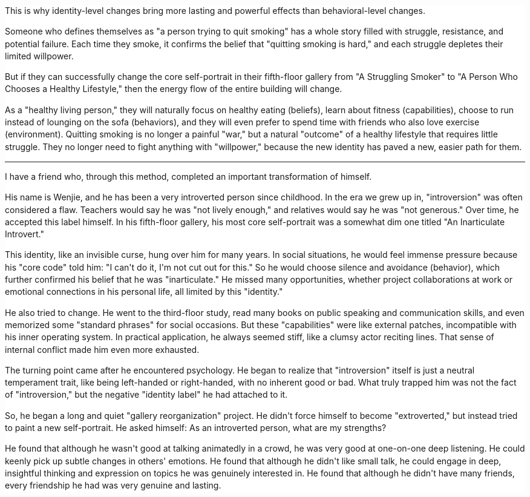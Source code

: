 This is why identity-level changes bring more lasting and powerful effects than behavioral-level changes.

Someone who defines themselves as "a person trying to quit smoking" has a whole story filled with struggle, resistance, and potential failure. Each time they smoke, it confirms the belief that "quitting smoking is hard," and each struggle depletes their limited willpower.

But if they can successfully change the core self-portrait in their fifth-floor gallery from "A Struggling Smoker" to "A Person Who Chooses a Healthy Lifestyle," then the energy flow of the entire building will change.

As a "healthy living person," they will naturally focus on healthy eating (beliefs), learn about fitness (capabilities), choose to run instead of lounging on the sofa (behaviors), and they will even prefer to spend time with friends who also love exercise (environment). Quitting smoking is no longer a painful "war," but a natural "outcome" of a healthy lifestyle that requires little struggle. They no longer need to fight anything with "willpower," because the new identity has paved a new, easier path for them.

---

I have a friend who, through this method, completed an important transformation of himself.

His name is Wenjie, and he has been a very introverted person since childhood. In the era we grew up in, "introversion" was often considered a flaw. Teachers would say he was "not lively enough," and relatives would say he was "not generous." Over time, he accepted this label himself. In his fifth-floor gallery, his most core self-portrait was a somewhat dim one titled "An Inarticulate Introvert."

This identity, like an invisible curse, hung over him for many years. In social situations, he would feel immense pressure because his "core code" told him: "I can't do it, I'm not cut out for this." So he would choose silence and avoidance (behavior), which further confirmed his belief that he was "inarticulate." He missed many opportunities, whether project collaborations at work or emotional connections in his personal life, all limited by this "identity."

He also tried to change. He went to the third-floor study, read many books on public speaking and communication skills, and even memorized some "standard phrases" for social occasions. But these "capabilities" were like external patches, incompatible with his inner operating system. In practical application, he always seemed stiff, like a clumsy actor reciting lines. That sense of internal conflict made him even more exhausted.

The turning point came after he encountered psychology. He began to realize that "introversion" itself is just a neutral temperament trait, like being left-handed or right-handed, with no inherent good or bad. What truly trapped him was not the fact of "introversion," but the negative "identity label" he had attached to it.

So, he began a long and quiet "gallery reorganization" project. He didn't force himself to become "extroverted," but instead tried to paint a new self-portrait. He asked himself: As an introverted person, what are my strengths?

He found that although he wasn't good at talking animatedly in a crowd, he was very good at one-on-one deep listening. He could keenly pick up subtle changes in others' emotions.
He found that although he didn't like small talk, he could engage in deep, insightful thinking and expression on topics he was genuinely interested in.
He found that although he didn't have many friends, every friendship he had was very genuine and lasting.
